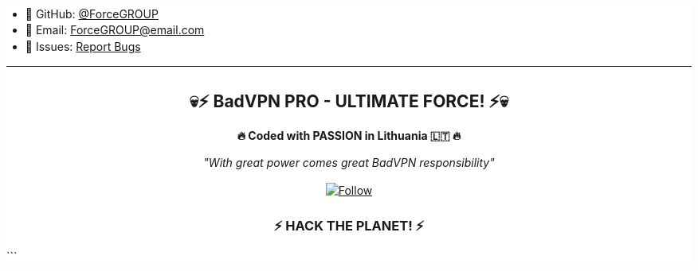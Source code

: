- 🐙 GitHub: [@ForceGROUP](https://github.com/ForceGROUP)
- 📧 Email: ForceGROUP@email.com
- 🐛 Issues: [Report Bugs](https://github.com/ForceGROUP/BadVPN-PRO/issues)

---

<div align="center">

## 💀⚡ BadVPN PRO - ULTIMATE FORCE! ⚡💀

**🔥 Coded with PASSION in Lithuania 🇱🇹 🔥**

*"With great power comes great BadVPN responsibility"* 

[![Follow](https://img.shields.io/badge/Follow-🚀EPIC🚀-black?style=social&logo=github)](https://github.com/ForceGROUP)

### ⚡ HACK THE PLANET! ⚡

</div>
```
